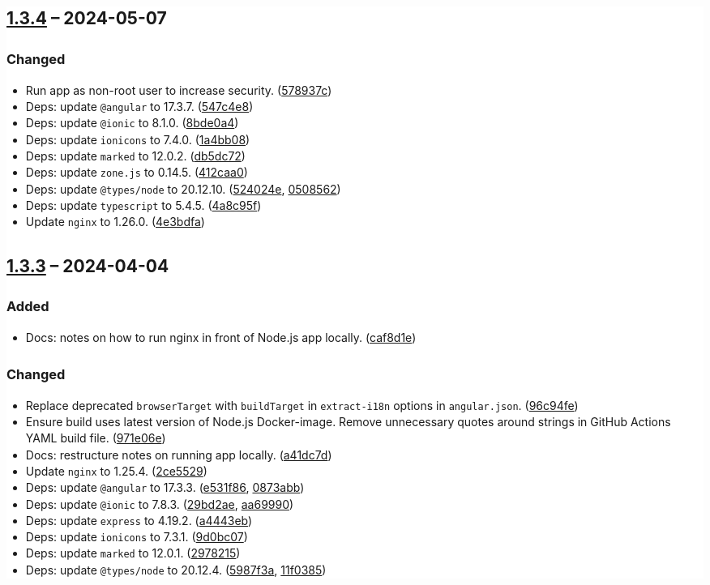 

## [1.3.4] – 2024-05-07

### Changed

- Run app as non-root user to increase security. ([578937c](https://github.com/slsfi/digital-edition-frontend-ng/commit/578937ce7040914221d8bfd8893ea5cb620e32e7))
- Deps: update `@angular` to 17.3.7. ([547c4e8](https://github.com/slsfi/digital-edition-frontend-ng/commit/547c4e8a55c2cc1952f6fd780645a39125e683af))
- Deps: update `@ionic` to 8.1.0. ([8bde0a4](https://github.com/slsfi/digital-edition-frontend-ng/commit/8bde0a4d79648a22cb021d7ed8d51a8a41ed6641))
- Deps: update `ionicons` to 7.4.0. ([1a4bb08](https://github.com/slsfi/digital-edition-frontend-ng/commit/1a4bb08a4ef936c6450a97db513dc629dbb7b80d))
- Deps: update `marked` to 12.0.2. ([db5dc72](https://github.com/slsfi/digital-edition-frontend-ng/commit/db5dc72e25563d1962e2bf6e52794b3af1ab9f1c))
- Deps: update `zone.js` to 0.14.5. ([412caa0](https://github.com/slsfi/digital-edition-frontend-ng/commit/412caa0a77abbbbb63b33363a43c8cacdeba9912))
- Deps: update `@types/node` to 20.12.10. ([524024e](https://github.com/slsfi/digital-edition-frontend-ng/commit/524024e1c3848e76a81da157d5f4a512aae93f3b), [0508562](https://github.com/slsfi/digital-edition-frontend-ng/commit/0508562d47188e0d77115323d9c1bb7c926298b3))
- Deps: update `typescript` to 5.4.5. ([4a8c95f](https://github.com/slsfi/digital-edition-frontend-ng/commit/4a8c95fd55f8ca549e1a13096052daf9d57d6caf))
- Update `nginx` to 1.26.0. ([4e3bdfa](https://github.com/slsfi/digital-edition-frontend-ng/commit/4e3bdfabaee74d63bcde720d60f823e9d8f1000f))



## [1.3.3] – 2024-04-04

### Added

- Docs: notes on how to run nginx in front of Node.js app locally. ([caf8d1e](https://github.com/slsfi/digital-edition-frontend-ng/commit/caf8d1eab58b3976d1f3941422ea7d707adc3b3d))

### Changed

- Replace deprecated `browserTarget` with `buildTarget` in `extract-i18n` options in `angular.json`. ([96c94fe](https://github.com/slsfi/digital-edition-frontend-ng/commit/96c94fe8aa278db0943d8e67fe907db83429f810))
- Ensure build uses latest version of Node.js Docker-image. Remove unnecessary quotes around strings in GitHub Actions YAML build file. ([971e06e](https://github.com/slsfi/digital-edition-frontend-ng/commit/971e06e7f63a49cc86b75f81eb4afe5a8d07650a))
- Docs: restructure notes on running app locally. ([a41dc7d](https://github.com/slsfi/digital-edition-frontend-ng/commit/a41dc7dbc79bb86915b6b5d14122fdd7b43d59bf))
- Update `nginx` to 1.25.4. ([2ce5529](https://github.com/slsfi/digital-edition-frontend-ng/commit/2ce55297e8b100fed7d86735f0529a49d4265377))
- Deps: update `@angular` to 17.3.3. ([e531f86](https://github.com/slsfi/digital-edition-frontend-ng/commit/e531f86ad64103c4e6e5c7502b48613a6bb9c994), [0873abb](https://github.com/slsfi/digital-edition-frontend-ng/commit/0873abbf59e55ae81b66e2cc0a0b31cfcd97a234))
- Deps: update `@ionic` to 7.8.3. ([29bd2ae](https://github.com/slsfi/digital-edition-frontend-ng/commit/29bd2aee08a50bd8b1e583a04fbf8556fe50f49d), [aa69990](https://github.com/slsfi/digital-edition-frontend-ng/commit/aa69990b39dcafa527314a3ba07fff330897a184))
- Deps: update `express` to 4.19.2. ([a4443eb](https://github.com/slsfi/digital-edition-frontend-ng/commit/a4443eb821bb2889ba82f31b0884ffd9b2d29e46))
- Deps: update `ionicons` to 7.3.1. ([9d0bc07](https://github.com/slsfi/digital-edition-frontend-ng/commit/9d0bc0723c6bdea0be60fe424a37cb1071855450))
- Deps: update `marked` to 12.0.1. ([2978215](https://github.com/slsfi/digital-edition-frontend-ng/commit/2978215d540529034f4edd6dcede40674041fdce))
- Deps: update `@types/node` to 20.12.4. ([5987f3a](https://github.com/slsfi/digital-edition-frontend-ng/commit/5987f3a78ce7bdf2634fb136c511d771d7d3bcd8), [11f0385](https://github.com/slsfi/digital-edition-frontend-ng/commit/11f0385db2f690c10d6cb90413dd62311b48dd07))

[unreleased]: https://github.com/slsfi/digital-edition-frontend-ng/compare/1.5.5...HEAD
[1.5.5]: https://github.com/slsfi/digital-edition-frontend-ng/compare/1.5.4...1.5.5
[1.5.4]: https://github.com/slsfi/digital-edition-frontend-ng/compare/1.5.3...1.5.4
[1.5.3]: https://github.com/slsfi/digital-edition-frontend-ng/compare/1.5.2...1.5.3
[1.5.2]: https://github.com/slsfi/digital-edition-frontend-ng/compare/1.5.1...1.5.2
[1.5.1]: https://github.com/slsfi/digital-edition-frontend-ng/compare/1.5.0...1.5.1
[1.5.0]: https://github.com/slsfi/digital-edition-frontend-ng/compare/1.4.4...1.5.0
[1.4.4]: https://github.com/slsfi/digital-edition-frontend-ng/compare/1.4.3...1.4.4
[1.4.3]: https://github.com/slsfi/digital-edition-frontend-ng/compare/1.4.2...1.4.3
[1.4.2]: https://github.com/slsfi/digital-edition-frontend-ng/compare/1.4.1...1.4.2
[1.4.1]: https://github.com/slsfi/digital-edition-frontend-ng/compare/1.4.0...1.4.1
[1.4.0]: https://github.com/slsfi/digital-edition-frontend-ng/compare/1.3.4...1.4.0
[1.3.4]: https://github.com/slsfi/digital-edition-frontend-ng/compare/1.3.3...1.3.4
[1.3.3]: https://github.com/slsfi/digital-edition-frontend-ng/compare/1.3.2...1.3.3
[1.3.2]: https://github.com/slsfi/digital-edition-frontend-ng/compare/1.3.1...1.3.2
[1.3.1]: https://github.com/slsfi/digital-edition-frontend-ng/compare/1.3.0...1.3.1
[1.3.0]: https://github.com/slsfi/digital-edition-frontend-ng/compare/1.2.3...1.3.0
[1.2.3]: https://github.com/slsfi/digital-edition-frontend-ng/compare/1.2.2...1.2.3
[1.2.2]: https://github.com/slsfi/digital-edition-frontend-ng/compare/1.2.1...1.2.2
[1.2.1]: https://github.com/slsfi/digital-edition-frontend-ng/compare/1.2.0...1.2.1
[1.2.0]: https://github.com/slsfi/digital-edition-frontend-ng/compare/1.1.1...1.2.0
[1.1.1]: https://github.com/slsfi/digital-edition-frontend-ng/compare/1.1.0...1.1.1
[1.1.0]: https://github.com/slsfi/digital-edition-frontend-ng/compare/1.0.3...1.1.0
[1.0.3]: https://github.com/slsfi/digital-edition-frontend-ng/compare/v1.0.2...1.0.3
[1.0.2]: https://github.com/slsfi/digital-edition-frontend-ng/compare/v1.0.1...v1.0.2
[1.0.1]: https://github.com/slsfi/digital-edition-frontend-ng/compare/v1.0.0...v1.0.1
[1.0.0]: https://github.com/slsfi/digital-edition-frontend-ng/releases/tag/v1.0.0
[1.5.5-production.1]: https://github.com/slsfi/soderholm-frontend/compare/1.5.4-production.1...1.5.5-production.1
[1.5.4-production.1]: https://github.com/slsfi/soderholm-frontend/compare/1.5.3-production.1...1.5.4-production.1
[1.5.3-production.1]: https://github.com/slsfi/soderholm-frontend/compare/1.5.2-production.1...1.5.3-production.1
[1.5.2-production.1]: https://github.com/slsfi/soderholm-frontend/compare/1.4.4-production.2...1.5.2-production.1
[1.4.4-production.2]: https://github.com/slsfi/soderholm-frontend/compare/1.4.4-production.1...1.4.4-production.2
[1.4.4-production.1]: https://github.com/slsfi/soderholm-frontend/releases/tag/1.4.4-production.1